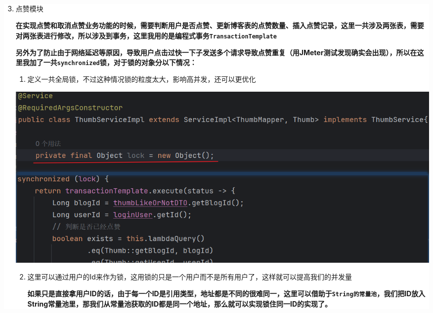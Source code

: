 3. 点赞模块

   **在实现点赞和取消点赞业务功能的时候，需要判断用户是否点赞、更新博客表的点赞数量、插入点赞记录，这里一共涉及两张表，需要对两张表进行修改，所以涉及到事务，这里我用的是编程式事务`TransactionTemplate`**

   **另外为了防止由于网络延迟等原因，导致用户点击过快一下子发送多个请求导致点赞重复（用JMeter测试发现确实会出现），所以在这里我加了一共`synchronized`锁，对于锁的对象分以下情况：**

   1. 定义一共全局锁，不过这种情况锁的粒度太大，影响高并发，还可以更优化

   ![](./img/img6.jpg)

   2. 这里可以通过用户的Id来作为锁，这用锁的只是一个用户而不是所有用户了，这样就可以提高我们的并发量

      **如果只是直接拿用户ID的话，由于每一个ID是引用类型，地址都是不同的很难同一，这里可以借助于`String的常量池`，我们把ID放入String常量池里，那我们从常量池获取的ID都是同一个地址，那么就可以实现锁住同一ID的实现了。**
